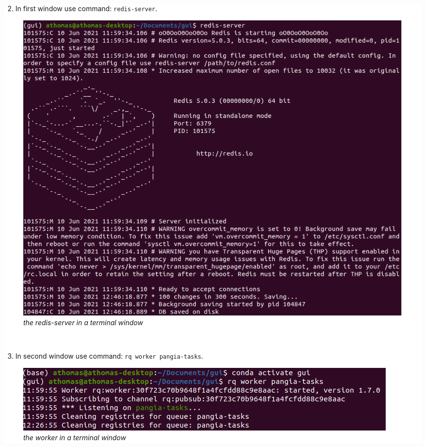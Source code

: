 </div>

2.  In first window use command: `redis-server`.

<figure>
<img src="gui/images_gui/GUI_Setup/redis.png">
<figcaption>
<em>the redis-server in a terminal window</em>
</figcaption>
</figure>

<br>

3.  In second window use command: `rq worker pangia-tasks`.

<figure>
<img src="gui/images_gui/GUI_Setup/Terminal_RQ-Worker.png">
<figcaption>
<em>the worker in a terminal window</em>
</figcaption>
</figure>
